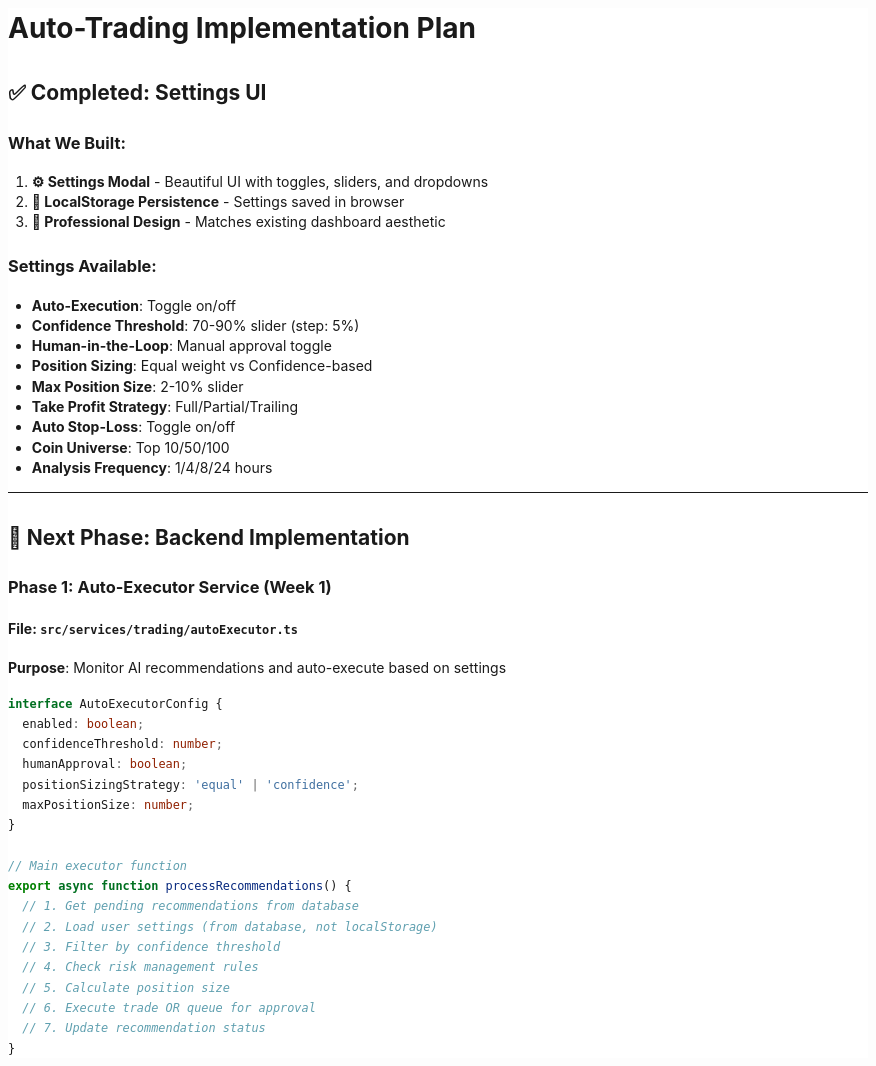 # Auto-Trading Implementation Plan

## ✅ Completed: Settings UI

### What We Built:
1. **⚙️ Settings Modal** - Beautiful UI with toggles, sliders, and dropdowns
2. **💾 LocalStorage Persistence** - Settings saved in browser
3. **🎨 Professional Design** - Matches existing dashboard aesthetic

### Settings Available:
- **Auto-Execution**: Toggle on/off
- **Confidence Threshold**: 70-90% slider (step: 5%)
- **Human-in-the-Loop**: Manual approval toggle
- **Position Sizing**: Equal weight vs Confidence-based
- **Max Position Size**: 2-10% slider
- **Take Profit Strategy**: Full/Partial/Trailing
- **Auto Stop-Loss**: Toggle on/off
- **Coin Universe**: Top 10/50/100
- **Analysis Frequency**: 1/4/8/24 hours

---

## 🚧 Next Phase: Backend Implementation

### Phase 1: Auto-Executor Service (Week 1)

#### File: `src/services/trading/autoExecutor.ts`

**Purpose**: Monitor AI recommendations and auto-execute based on settings

```typescript
interface AutoExecutorConfig {
  enabled: boolean;
  confidenceThreshold: number;
  humanApproval: boolean;
  positionSizingStrategy: 'equal' | 'confidence';
  maxPositionSize: number;
}

// Main executor function
export async function processRecommendations() {
  // 1. Get pending recommendations from database
  // 2. Load user settings (from database, not localStorage)
  // 3. Filter by confidence threshold
  // 4. Check risk management rules
  // 5. Calculate position size
  // 6. Execute trade OR queue for approval
  // 7. Update recommendation status
}
```
